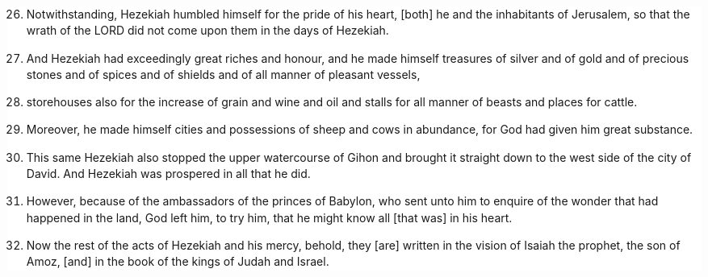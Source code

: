 26. Notwithstanding, Hezekiah humbled himself for the pride of his heart, [both] he and the inhabitants of Jerusalem, so that the wrath of the LORD did not come upon them in the days of Hezekiah.

27. And Hezekiah had exceedingly great riches and honour, and he made himself treasures of silver and of gold and of precious stones and of spices and of shields and of all manner of pleasant vessels,

28. storehouses also for the increase of grain and wine and oil and stalls for all manner of beasts and places for cattle.

29. Moreover, he made himself cities and possessions of sheep and cows in abundance, for God had given him great substance.

30. This same Hezekiah also stopped the upper watercourse of Gihon and brought it straight down to the west side of the city of David. And Hezekiah was prospered in all that he did.

31. However, because of the ambassadors of the princes of Babylon, who sent unto him to enquire of the wonder that had happened in the land, God left him, to try him, that he might know all [that was] in his heart.

32. Now the rest of the acts of Hezekiah and his mercy, behold, they [are] written in the vision of Isaiah the prophet, the son of Amoz, [and] in the book of the kings of Judah and Israel.

